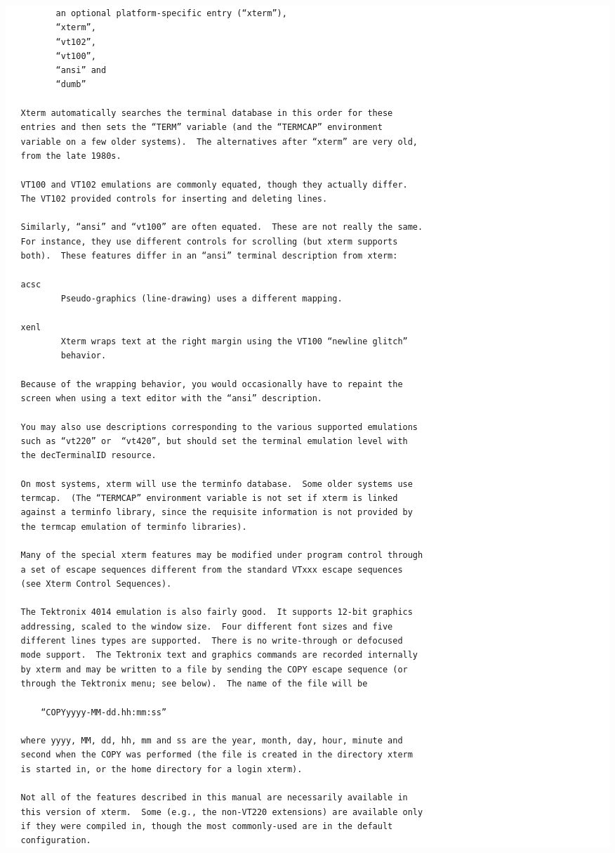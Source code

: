               an optional platform-specific entry (“xterm”),
              “xterm”,
              “vt102”,
              “vt100”,
              “ansi” and
              “dumb”

       Xterm automatically searches the terminal database in this order for these
       entries and then sets the “TERM” variable (and the “TERMCAP” environment
       variable on a few older systems).  The alternatives after “xterm” are very old,
       from the late 1980s.

       VT100 and VT102 emulations are commonly equated, though they actually differ.
       The VT102 provided controls for inserting and deleting lines.

       Similarly, “ansi” and “vt100” are often equated.  These are not really the same.
       For instance, they use different controls for scrolling (but xterm supports
       both).  These features differ in an “ansi” terminal description from xterm:

       acsc
               Pseudo-graphics (line-drawing) uses a different mapping.

       xenl
               Xterm wraps text at the right margin using the VT100 “newline glitch”
               behavior.

       Because of the wrapping behavior, you would occasionally have to repaint the
       screen when using a text editor with the “ansi” description.

       You may also use descriptions corresponding to the various supported emulations
       such as “vt220” or  “vt420”, but should set the terminal emulation level with
       the decTerminalID resource.

       On most systems, xterm will use the terminfo database.  Some older systems use
       termcap.  (The “TERMCAP” environment variable is not set if xterm is linked
       against a terminfo library, since the requisite information is not provided by
       the termcap emulation of terminfo libraries).

       Many of the special xterm features may be modified under program control through
       a set of escape sequences different from the standard VTxxx escape sequences
       (see Xterm Control Sequences).

       The Tektronix 4014 emulation is also fairly good.  It supports 12-bit graphics
       addressing, scaled to the window size.  Four different font sizes and five
       different lines types are supported.  There is no write-through or defocused
       mode support.  The Tektronix text and graphics commands are recorded internally
       by xterm and may be written to a file by sending the COPY escape sequence (or
       through the Tektronix menu; see below).  The name of the file will be

           “COPYyyyy-MM-dd.hh:mm:ss”

       where yyyy, MM, dd, hh, mm and ss are the year, month, day, hour, minute and
       second when the COPY was performed (the file is created in the directory xterm
       is started in, or the home directory for a login xterm).

       Not all of the features described in this manual are necessarily available in
       this version of xterm.  Some (e.g., the non-VT220 extensions) are available only
       if they were compiled in, though the most commonly-used are in the default
       configuration.
